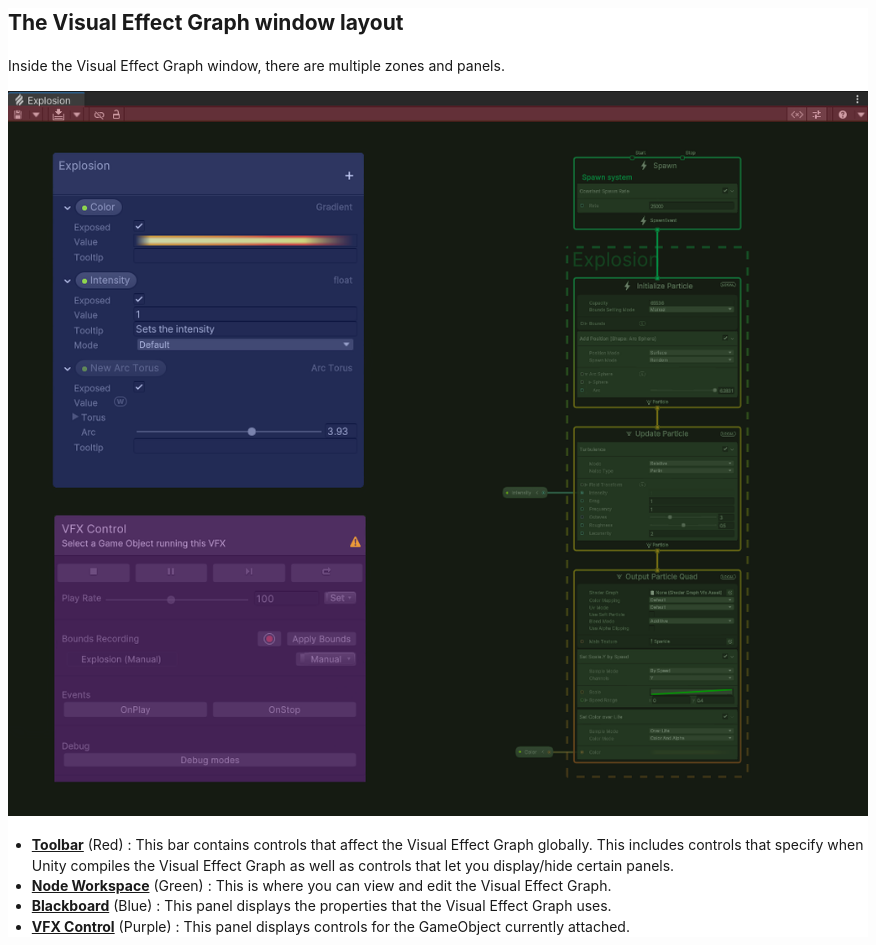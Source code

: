 ## The Visual Effect Graph window layout

Inside the Visual Effect Graph window, there are multiple zones and panels.

![VisualEffectGraphWindow](Images/vfx-graph-window-details.png)

* **[Toolbar](#Toolbar)** (Red) : This bar contains controls that affect the Visual Effect Graph globally. This includes controls that specify when Unity compiles the Visual Effect Graph as well as controls that let you display/hide certain panels.
* **[Node Workspace](#NodeWorkspace)** (Green) : This is where you can view and edit the Visual Effect Graph.
* **[Blackboard](#Blackboard)** (Blue) : This panel displays the properties that the Visual Effect Graph uses.
* **[VFX Control](#TargetGameObject)** (Purple) : This panel displays controls for the GameObject currently attached.
